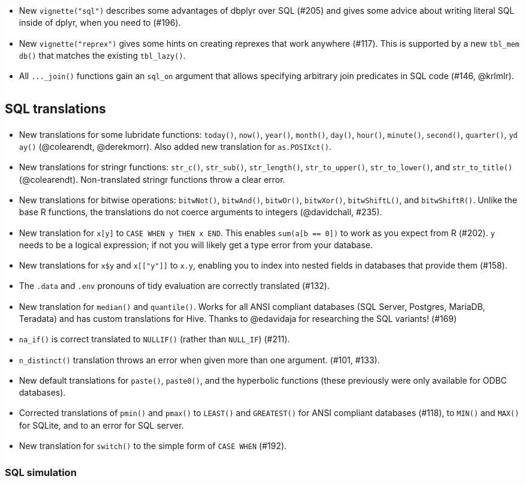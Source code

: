 * New `vignette("sql")` describes some advantages of dbplyr over SQL (#205) and 
  gives some advice about writing literal SQL inside of dplyr, when you need 
  to (#196).

* New `vignette("reprex")` gives some hints on creating reprexes that work 
  anywhere (#117). This is supported by a new `tbl_memdb()` that matches the 
  existing `tbl_lazy()`.

* All `..._join()` functions gain an `sql_on` argument that allows specifying
  arbitrary join predicates in SQL code (#146, @krlmlr).

## SQL translations

* New translations for some lubridate functions: `today()`, `now()`, 
  `year()`, `month()`, `day()`, `hour()`, `minute()`,
  `second()`, `quarter()`, `yday()` (@colearendt, @derekmorr). Also added new 
  translation for `as.POSIXct()`.

* New translations for stringr functions: `str_c()`, `str_sub()`, 
  `str_length()`, `str_to_upper()`, `str_to_lower()`, and `str_to_title()`
  (@colearendt). Non-translated stringr functions throw a clear error.

* New translations for bitwise operations: `bitwNot()`, `bitwAnd()`, `bitwOr()`,
  `bitwXor()`, `bitwShiftL()`, and `bitwShiftR()`. Unlike the base R functions, 
  the translations do not coerce arguments to integers (@davidchall, #235).

* New translation for `x[y]` to `CASE WHEN y THEN x END`. This enables 
  `sum(a[b == 0])` to work as you expect from R (#202). `y` needs to be
  a logical expression; if not you will likely get a type error from your 
  database.

* New translations for `x$y` and `x[["y"]]` to `x.y`, enabling you to index
  into nested fields in databases that provide them (#158).

* The `.data` and `.env` pronouns of tidy evaluation are correctly translated 
  (#132).

* New translation for `median()` and `quantile()`. Works for all ANSI compliant
  databases (SQL Server, Postgres, MariaDB, Teradata) and has custom 
  translations for Hive. Thanks to @edavidaja for researching the SQL variants! 
  (#169)
  
* `na_if()` is correct translated to `NULLIF()` (rather than `NULL_IF`) (#211).

* `n_distinct()` translation throws an error when given more than one argument.
  (#101, #133).

* New default translations for `paste()`, `paste0()`, and the hyperbolic 
  functions (these previously were only available for ODBC databases).

* Corrected translations of `pmin()` and `pmax()` to `LEAST()` and `GREATEST()` 
  for ANSI compliant databases (#118), to `MIN()` and `MAX()` for SQLite, and 
  to an error for SQL server.

* New translation for `switch()` to the simple form of `CASE WHEN` (#192).

### SQL simulation
